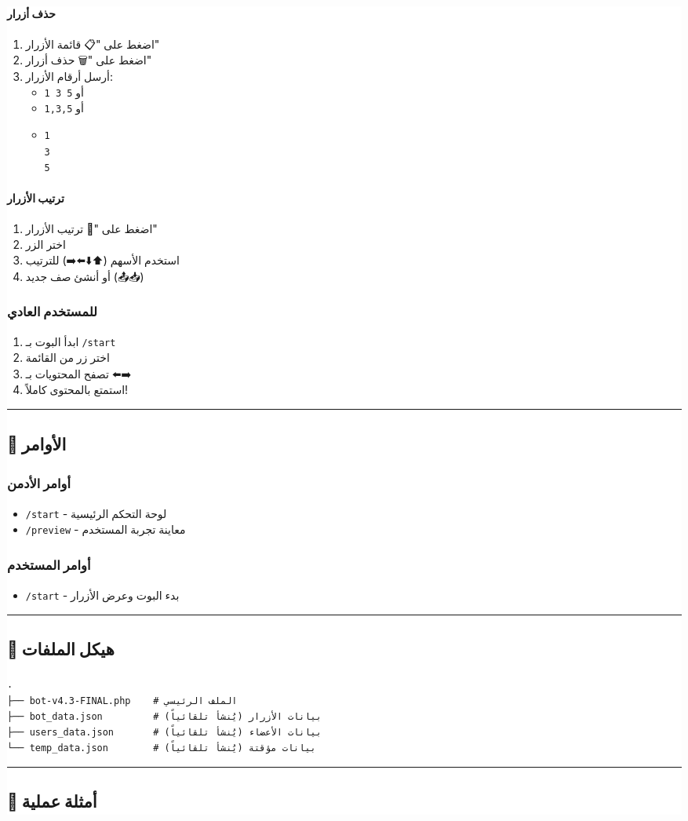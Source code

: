 #### حذف أزرار
1. اضغط على "📋 قائمة الأزرار"
2. اضغط على "🗑 حذف أزرار"
3. أرسل أرقام الأزرار:
   - `1 3 5` أو
   - `1,3,5` أو
   - ```
     1
     3
     5
     ```

#### ترتيب الأزرار
1. اضغط على "🔄 ترتيب الأزرار"
2. اختر الزر
3. استخدم الأسهم (⬆️⬇️⬅️➡️) للترتيب
4. أو أنشئ صف جديد (📤📥)

### للمستخدم العادي

1. ابدأ البوت بـ `/start`
2. اختر زر من القائمة
3. تصفح المحتويات بـ ⬅️➡️
4. استمتع بالمحتوى كاملاً!

---

## 🎯 الأوامر

### أوامر الأدمن
- `/start` - لوحة التحكم الرئيسية
- `/preview` - معاينة تجربة المستخدم

### أوامر المستخدم
- `/start` - بدء البوت وعرض الأزرار

---

## 📂 هيكل الملفات

```
.
├── bot-v4.3-FINAL.php    # الملف الرئيسي
├── bot_data.json         # بيانات الأزرار (يُنشأ تلقائياً)
├── users_data.json       # بيانات الأعضاء (يُنشأ تلقائياً)
└── temp_data.json        # بيانات مؤقتة (يُنشأ تلقائياً)
```

---

## 🎨 أمثلة عملية
